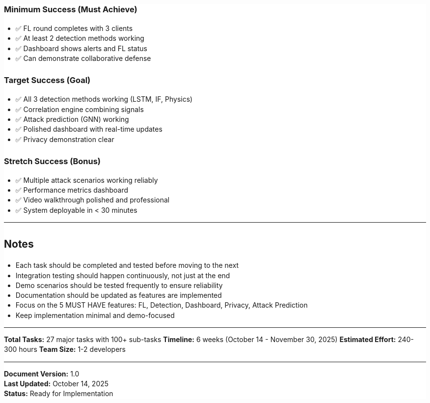 ### Minimum Success (Must Achieve)
- ✅ FL round completes with 3 clients
- ✅ At least 2 detection methods working
- ✅ Dashboard shows alerts and FL status
- ✅ Can demonstrate collaborative defense

### Target Success (Goal)
- ✅ All 3 detection methods working (LSTM, IF, Physics)
- ✅ Correlation engine combining signals
- ✅ Attack prediction (GNN) working
- ✅ Polished dashboard with real-time updates
- ✅ Privacy demonstration clear

### Stretch Success (Bonus)
- ✅ Multiple attack scenarios working reliably
- ✅ Performance metrics dashboard
- ✅ Video walkthrough polished and professional
- ✅ System deployable in < 30 minutes

---

## Notes

- Each task should be completed and tested before moving to the next
- Integration testing should happen continuously, not just at the end
- Demo scenarios should be tested frequently to ensure reliability
- Documentation should be updated as features are implemented
- Focus on the 5 MUST HAVE features: FL, Detection, Dashboard, Privacy, Attack Prediction
- Keep implementation minimal and demo-focused

---

**Total Tasks:** 27 major tasks with 100+ sub-tasks
**Timeline:** 6 weeks (October 14 - November 30, 2025)
**Estimated Effort:** 240-300 hours
**Team Size:** 1-2 developers

---

**Document Version:** 1.0  
**Last Updated:** October 14, 2025  
**Status:** Ready for Implementation

